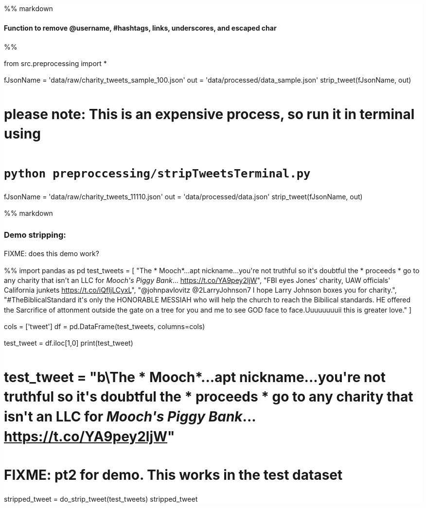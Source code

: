 %% markdown

#### Function to remove @username, #hashtags, links, underscores, and escaped char

%% 

from src.preprocessing import *

fJsonName = 'data/raw/charity_tweets_sample_100.json'
out = 'data/processed/data_sample.json'
strip_tweet(fJsonName, out)

# please note: This is an expensive process, so run it in terminal using 
# `python preproccessing/stripTweetsTerminal.py`
fJsonName = 'data/raw/charity_tweets_11110.json'
out = 'data/processed/data.json'
strip_tweet(fJsonName, out)

%% markdown

### Demo stripping:
FIXME: does this demo work?

%%
import pandas as pd
test_tweets = [
      "The * Mooch*...apt nickname...you're not truthful so it's doubtful the * proceeds * go to any charity that isn't an LLC for *Mooch's Piggy Bank*... https://t.co/YA9pey2ljW",
    "FBI eyes Jones' charity, UAW officials' California junkets https://t.co/iQfIjLCyxL",
    "@johnpavlovitz @2LarryJohnson7 I hope Larry Johnson boxes you for charity.",
    "#TheBiblicalStandard it's only the HONORABLE MESSIAH who will help the church to reach the Bibilical standards. HE offered the Sarcrifice of attonment outside the gate on a tree for you and me to see GOD face to face.Uuuuuuuuii this is greater love."
]

cols = ['tweet']
df = pd.DataFrame(test_tweets, columns=cols)

test_tweet = df.iloc[1,0]
print(test_tweet)
# test_tweet = "b\The * Mooch*...apt nickname...you're not truthful so it's doubtful the * proceeds * go to any charity that isn't an LLC for *Mooch's Piggy Bank*... https://t.co/YA9pey2ljW"

# FIXME: pt2 for demo. This works in the test dataset
stripped_tweet = do_strip_tweet(test_tweets)
stripped_tweet
